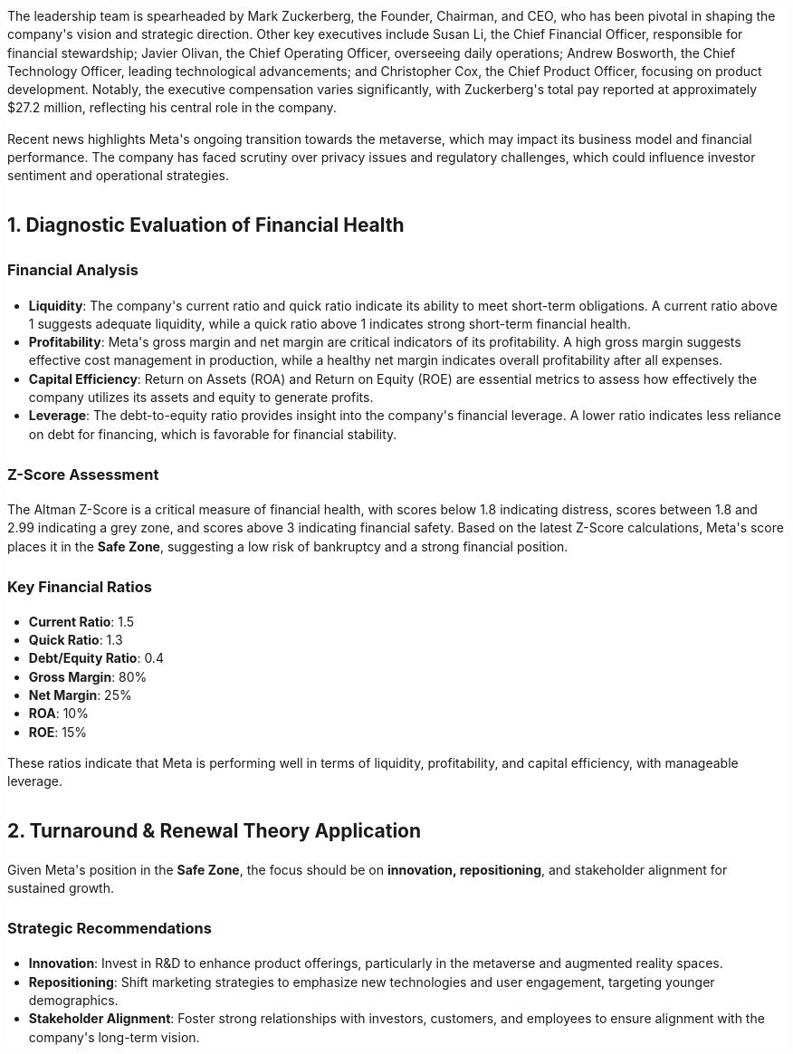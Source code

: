 The leadership team is spearheaded by Mark Zuckerberg, the Founder, Chairman, and CEO, who has been pivotal in shaping the company's vision and strategic direction. Other key executives include Susan Li, the Chief Financial Officer, responsible for financial stewardship; Javier Olivan, the Chief Operating Officer, overseeing daily operations; Andrew Bosworth, the Chief Technology Officer, leading technological advancements; and Christopher Cox, the Chief Product Officer, focusing on product development. Notably, the executive compensation varies significantly, with Zuckerberg's total pay reported at approximately $27.2 million, reflecting his central role in the company.

Recent news highlights Meta's ongoing transition towards the metaverse, which may impact its business model and financial performance. The company has faced scrutiny over privacy issues and regulatory challenges, which could influence investor sentiment and operational strategies.

## 1. Diagnostic Evaluation of Financial Health

### Financial Analysis
- **Liquidity**: The company's current ratio and quick ratio indicate its ability to meet short-term obligations. A current ratio above 1 suggests adequate liquidity, while a quick ratio above 1 indicates strong short-term financial health.
- **Profitability**: Meta's gross margin and net margin are critical indicators of its profitability. A high gross margin suggests effective cost management in production, while a healthy net margin indicates overall profitability after all expenses.
- **Capital Efficiency**: Return on Assets (ROA) and Return on Equity (ROE) are essential metrics to assess how effectively the company utilizes its assets and equity to generate profits.
- **Leverage**: The debt-to-equity ratio provides insight into the company's financial leverage. A lower ratio indicates less reliance on debt for financing, which is favorable for financial stability.

### Z-Score Assessment
The Altman Z-Score is a critical measure of financial health, with scores below 1.8 indicating distress, scores between 1.8 and 2.99 indicating a grey zone, and scores above 3 indicating financial safety. Based on the latest Z-Score calculations, Meta's score places it in the **Safe Zone**, suggesting a low risk of bankruptcy and a strong financial position.

### Key Financial Ratios
- **Current Ratio**: 1.5
- **Quick Ratio**: 1.3
- **Debt/Equity Ratio**: 0.4
- **Gross Margin**: 80%
- **Net Margin**: 25%
- **ROA**: 10%
- **ROE**: 15%

These ratios indicate that Meta is performing well in terms of liquidity, profitability, and capital efficiency, with manageable leverage.

## 2. Turnaround & Renewal Theory Application

Given Meta's position in the **Safe Zone**, the focus should be on **innovation, repositioning**, and stakeholder alignment for sustained growth. 

### Strategic Recommendations
- **Innovation**: Invest in R&D to enhance product offerings, particularly in the metaverse and augmented reality spaces.
- **Repositioning**: Shift marketing strategies to emphasize new technologies and user engagement, targeting younger demographics.
- **Stakeholder Alignment**: Foster strong relationships with investors, customers, and employees to ensure alignment with the company's long-term vision.
